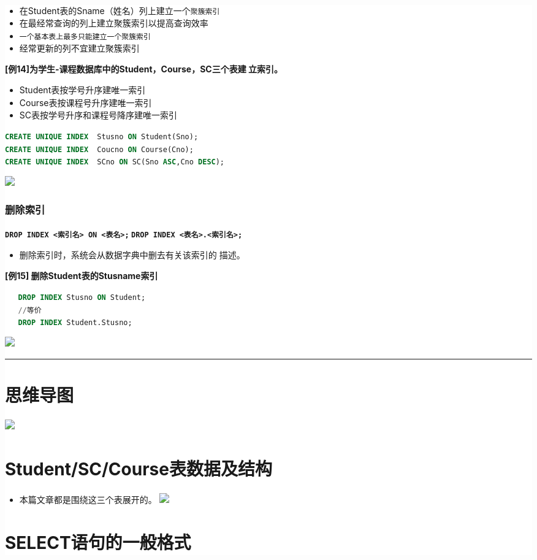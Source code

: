 - 在Student表的Sname（姓名）列上建立一个`聚簇索引`
- 在最经常查询的列上建立聚簇索引以提高查询效率
- `一个基本表上最多只能建立一个聚簇索引`
- 经常更新的列不宜建立聚簇索引

**[例14]为学生-课程数据库中的Student，Course，SC三个表建 立索引。**

- Student表按学号升序建唯一索引
- Course表按课程号升序建唯一索引
- SC表按学号升序和课程号降序建唯一索引

```sql
CREATE UNIQUE INDEX  Stusno ON Student(Sno);
CREATE UNIQUE INDEX  Coucno ON Course(Cno);
CREATE UNIQUE INDEX  SCno ON SC(Sno ASC,Cno DESC);
```

![](https://img.npfs06.top/20210329234946.png?imageView2/0/q/75|watermark/2/text/bnBmczA2LnRvcA==/font/5b6u6L2v6ZuF6buR/fontsize/340/fill/IzAwMDAwMA==/dissolve/62/gravity/SouthEast/dx/10/dy/10)

### 删除索引

**`DROP INDEX <索引名> ON <表名>;`
`DROP INDEX <表名>.<索引名>;`**

- 删除索引时，系统会从数据字典中删去有关该索引的
  描述。

**[例15] 删除Student表的Stusname索引**

```sql
   DROP INDEX Stusno ON Student;
   //等价
   DROP INDEX Student.Stusno;
```

![](https://img.npfs06.top/20210329234958.png?imageView2/0/q/75|watermark/2/text/bnBmczA2LnRvcA==/font/5b6u6L2v6ZuF6buR/fontsize/340/fill/IzAwMDAwMA==/dissolve/62/gravity/SouthEast/dx/10/dy/10)





---



# 思维导图

![](https://img.npfs06.top/20210330000240.png?imageView2/0/q/75|watermark/2/text/bnBmczA2LnRvcA==/font/5b6u6L2v6ZuF6buR/fontsize/340/fill/IzAwMDAwMA==/dissolve/62/gravity/SouthEast/dx/10/dy/10)

# Student/SC/Course表数据及结构

- 本篇文章都是围绕这三个表展开的。
  ![](https://img.npfs06.top/20210330000302.png?imageView2/0/q/75|watermark/2/text/bnBmczA2LnRvcA==/font/5b6u6L2v6ZuF6buR/fontsize/340/fill/IzAwMDAwMA==/dissolve/62/gravity/SouthEast/dx/10/dy/10)

# SELECT语句的一般格式
